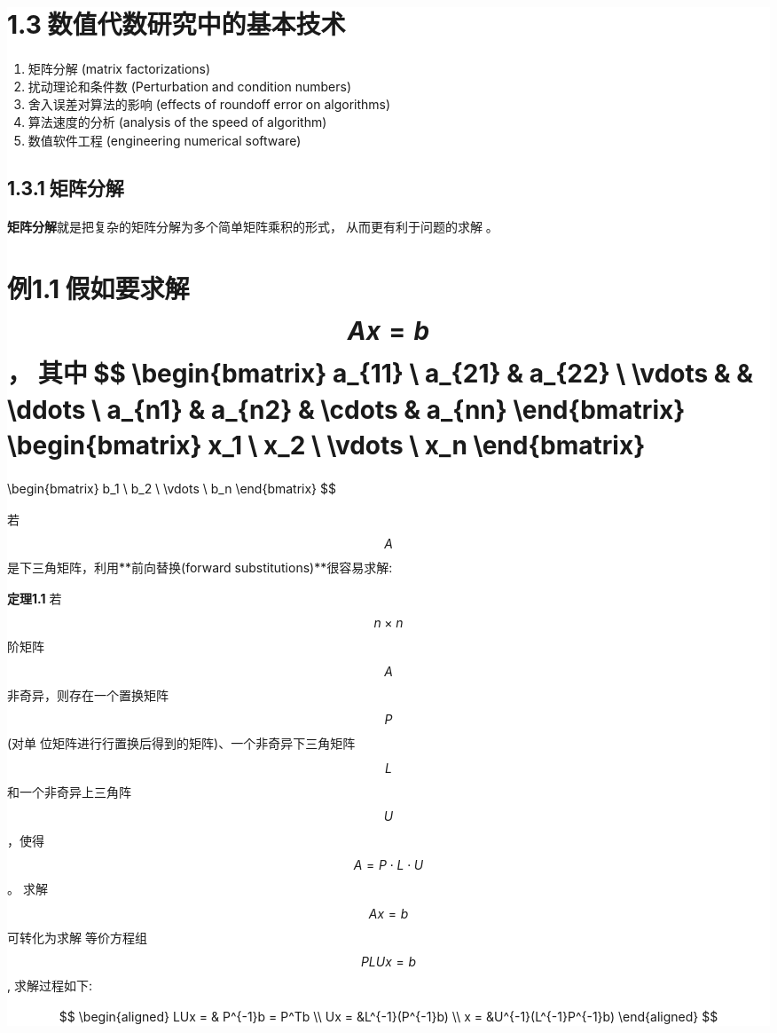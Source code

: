 # 1.3 数值代数研究中的基本技术


1. 矩阵分解 (matrix factorizations)
1. 扰动理论和条件数 (Perturbation and condition numbers)
1. 舍入误差对算法的影响 (effects of roundoff error on algorithms)
1. 算法速度的分析 (analysis of the speed of algorithm)
1. 数值软件工程 (engineering numerical software)

## 1.3.1 矩阵分解

**矩阵分解**就是把复杂的矩阵分解为多个简单矩阵乘积的形式， 从而更有利于问题的求解
。


**例1.1** 假如要求解 $$Ax = b$$， 其中
$$
\begin{bmatrix}
a_{11} \\
a_{21} & a_{22} \\
\vdots &  & \ddots \\
a_{n1} & a_{n2} & \cdots & a_{nn}
\end{bmatrix}
\begin{bmatrix}
x_1 \\
x_2 \\
\vdots \\
x_n
\end{bmatrix}
=
\begin{bmatrix}
b_1 \\
b_2 \\
\vdots \\
b_n
\end{bmatrix}
$$

若 $$A$$ 是下三角矩阵，利用**前向替换(forward substitutions)**很容易求解:

**定理1.1** 若 $$n\times n$$ 阶矩阵 $$A$$ 非奇异，则存在一个置换矩阵 $$P$$ (对单
位矩阵进行行置换后得到的矩阵)、一个非奇异下三角矩阵 $$L$$ 和一个非奇异上三角阵
$$U$$，使得 $$A = P\cdot L\cdot  U $$。 求解 $$Ax = b$$ 可转化为求解
等价方程组 $$PLUx = b$$, 求解过程如下:

$$
\begin{aligned}
LUx = & P^{-1}b = P^Tb  \\
Ux = &L^{-1}(P^{-1}b)  \\
x =  &U^{-1}(L^{-1}P^{-1}b) 
\end{aligned}
$$

